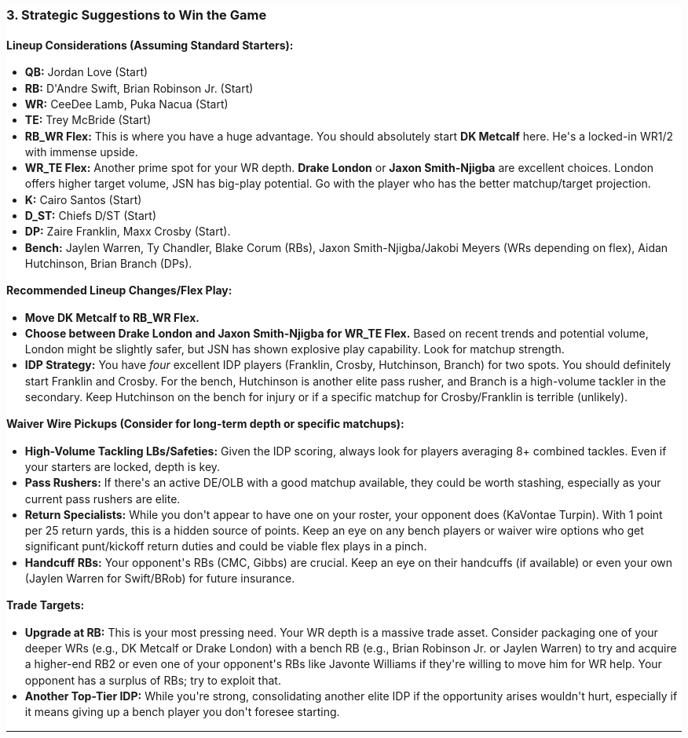 
### 3. Strategic Suggestions to Win the Game

**Lineup Considerations (Assuming Standard Starters):**

*   **QB:** Jordan Love (Start)
*   **RB:** D'Andre Swift, Brian Robinson Jr. (Start)
*   **WR:** CeeDee Lamb, Puka Nacua (Start)
*   **TE:** Trey McBride (Start)
*   **RB_WR Flex:** This is where you have a huge advantage. You should absolutely start **DK Metcalf** here. He's a locked-in WR1/2 with immense upside.
*   **WR_TE Flex:** Another prime spot for your WR depth. **Drake London** or **Jaxon Smith-Njigba** are excellent choices. London offers higher target volume, JSN has big-play potential. Go with the player who has the better matchup/target projection.
*   **K:** Cairo Santos (Start)
*   **D_ST:** Chiefs D/ST (Start)
*   **DP:** Zaire Franklin, Maxx Crosby (Start).
*   **Bench:** Jaylen Warren, Ty Chandler, Blake Corum (RBs), Jaxon Smith-Njigba/Jakobi Meyers (WRs depending on flex), Aidan Hutchinson, Brian Branch (DPs).

**Recommended Lineup Changes/Flex Play:**

*   **Move DK Metcalf to RB_WR Flex.**
*   **Choose between Drake London and Jaxon Smith-Njigba for WR_TE Flex.** Based on recent trends and potential volume, London might be slightly safer, but JSN has shown explosive play capability. Look for matchup strength.
*   **IDP Strategy:** You have *four* excellent IDP players (Franklin, Crosby, Hutchinson, Branch) for two spots. You should definitely start Franklin and Crosby. For the bench, Hutchinson is another elite pass rusher, and Branch is a high-volume tackler in the secondary. Keep Hutchinson on the bench for injury or if a specific matchup for Crosby/Franklin is terrible (unlikely).

**Waiver Wire Pickups (Consider for long-term depth or specific matchups):**

*   **High-Volume Tackling LBs/Safeties:** Given the IDP scoring, always look for players averaging 8+ combined tackles. Even if your starters are locked, depth is key.
*   **Pass Rushers:** If there's an active DE/OLB with a good matchup available, they could be worth stashing, especially as your current pass rushers are elite.
*   **Return Specialists:** While you don't appear to have one on your roster, your opponent does (KaVontae Turpin). With 1 point per 25 return yards, this is a hidden source of points. Keep an eye on any bench players or waiver wire options who get significant punt/kickoff return duties and could be viable flex plays in a pinch.
*   **Handcuff RBs:** Your opponent's RBs (CMC, Gibbs) are crucial. Keep an eye on their handcuffs (if available) or even your own (Jaylen Warren for Swift/BRob) for future insurance.

**Trade Targets:**

*   **Upgrade at RB:** This is your most pressing need. Your WR depth is a massive trade asset. Consider packaging one of your deeper WRs (e.g., DK Metcalf or Drake London) with a bench RB (e.g., Brian Robinson Jr. or Jaylen Warren) to try and acquire a higher-end RB2 or even one of your opponent's RBs like Javonte Williams if they're willing to move him for WR help. Your opponent has a surplus of RBs; try to exploit that.
*   **Another Top-Tier IDP:** While you're strong, consolidating another elite IDP if the opportunity arises wouldn't hurt, especially if it means giving up a bench player you don't foresee starting.

---
